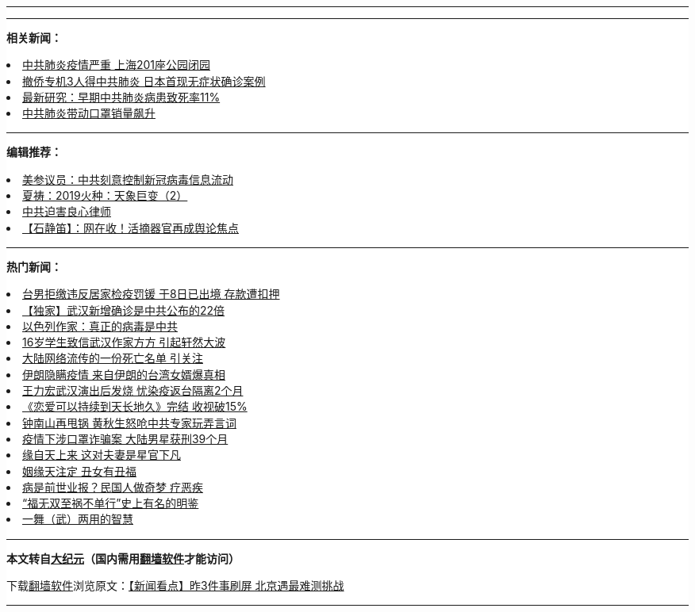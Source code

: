 <hr>
<hr>

<strong>相关新闻：</strong>
<li><a href="/gb/20/1/30/n11831259.md#1">中共肺炎疫情严重 上海201座公园闭园</a></li>
<li><a href="/gb/20/1/30/n11831278.md#1">撤侨专机3人得中共肺炎 日本首现无症状确诊案例</a></li>
<li><a href="/gb/20/1/30/n11831329.md#1">最新研究：早期中共肺炎病患致死率11%</a></li>
<li><a href="/gb/20/1/30/n11831394.md#1">中共肺炎带动口罩销量飙升</a></li>
<hr>


<strong>编辑推荐：</strong>
<li><a href="/gb/20/2/22/n11887949.md#1">美参议员：中共刻意控制新冠病毒信息流动</a></li>
<li><a href="/gb/19/8/11/n11446216.md#1" target="_blank">夏祷：2019火种：天象巨变（2）</a></li><li><a href="/gb/9/2/9/n2422991.md?dfh#1" target="_blank">中共迫害良心律师</a></li><li><a href="/gb/12/9/14/n3683060.md#1" target="_blank">【石静笛】：网在收！活摘器官再成舆论焦点</a></li><hr>


<strong>热门新闻：</strong>
<li><a href="/gb/20/3/20/n11956529.md#1">台男拒缴违反居家检疫罚锾 于8日已出境 存款遭扣押</a></li>
<li><a href="/gb/20/3/18/n11950904.md#1">【独家】武汉新增确诊是中共公布的22倍</a></li>
<li><a href="/gb/20/3/18/n11950860.md#1">以色列作家：真正的病毒是中共</a></li>
<li><a href="/gb/20/3/19/n11953195.md#1">16岁学生致信武汉作家方方 引起轩然大波</a></li>
<li><a href="/gb/20/3/19/n11953667.md#1">大陆网络流传的一份死亡名单 引关注</a></li>
<li><a href="/gb/20/3/17/n11947993.md#1">伊朗隐瞒疫情 来自伊朗的台湾女婿爆真相</a></li>
<li><a href="/gb/20/3/19/n11954954.md#1">王力宏武汉演出后发烧 忧染疫返台隔离2个月</a></li>
<li><a href="/gb/20/3/18/n11949282.md#1">《恋爱可以持续到天长地久》完结 收视破15%</a></li>
<li><a href="/gb/20/3/19/n11955678.md#1">钟南山再甩锅 黄秋生怒呛中共专家玩弄言词</a></li>
<li><a href="/gb/20/3/17/n11948248.md#1">疫情下涉口罩诈骗案 大陆男星获刑39个月</a></li>
<li><a href="/gb/20/3/12/n11936269.md#1">缘自天上来 这对夫妻是星官下凡</a></li>
<li><a href="/gb/10/11/25/n3095498.md#1">姻缘天注定 丑女有丑福</a></li>
<li><a href="/gb/20/2/11/n11861945.md#1">病是前世业报？民国人做奇梦 疗恶疾</a></li>
<li><a href="/gb/20/3/10/n11929738.md#1">“福无双至祸不单行”史上有名的明鉴</a></li>
<li><a href="/gb/20/3/17/n11947360.md#1">一舞（武）两用的智慧</a></li>
<hr>

<strong>本文转自<a href="https://www.epochtimes.com">大纪元</a>（国内需用<a href="https://github.com/bannedbook/fanqiang/wiki">翻墙软件</a>才能访问）</strong><p>下载<a href="https://github.com/bannedbook/fanqiang/wiki">翻墙软件</a>浏览原文：<a href="https://www.epochtimes.com/gb/20/1/30/n11833280.htm">【新闻看点】昨3件事刷屏 北京遇最难测挑战</a></p><hr>
